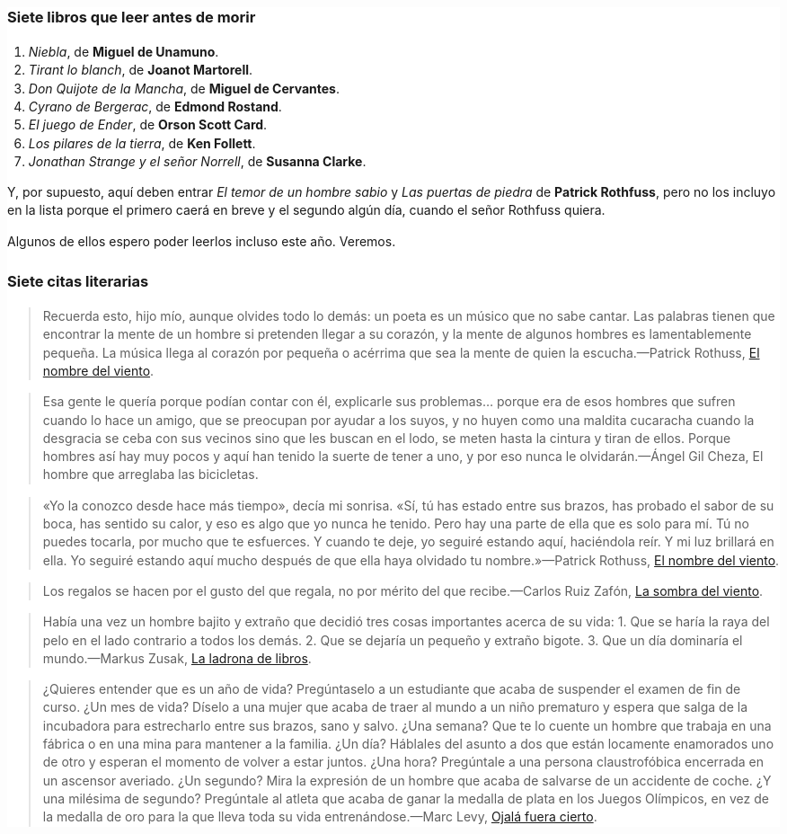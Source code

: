 ### Siete libros que leer antes de morir

1. _Niebla_, de **Miguel de Unamuno**.
2. _Tirant lo blanch_, de **Joanot Martorell**.
3. _Don Quijote de la Mancha_, de **Miguel de Cervantes**.
4. _Cyrano de Bergerac_, de **Edmond Rostand**.
5. _El juego de Ender_, de **Orson Scott Card**.
6. _Los pilares de la tierra_, de **Ken Follett**.
7. _Jonathan Strange y el señor Norrell_, de **Susanna Clarke**.

Y, por supuesto, aquí deben entrar _El temor de un hombre sabio_ y _Las puertas de piedra_ de **Patrick Rothfuss**, pero no los incluyo en la lista porque el primero caerá en breve y el segundo algún día, cuando el señor Rothfuss quiera.

Algunos de ellos espero poder leerlos incluso este año. Veremos.

### Siete citas literarias

> Recuerda esto, hijo mío, aunque olvides todo lo demás: un poeta es un músico que no sabe cantar. Las palabras tienen que encontrar la mente de un hombre si pretenden llegar a su corazón, y la mente de algunos hombres es lamentablemente pequeña. La música llega al corazón por pequeña o acérrima que sea la mente de quien la escucha.—Patrick Rothuss, [El nombre del viento](http://fjp.es/el-nombre-del-viento-de-patrick-rothfuss/).

> Esa gente le quería porque podían contar con él, explicarle sus problemas… porque era de esos hombres que sufren cuando lo hace un amigo, que se preocupan por ayudar a los suyos, y no huyen como una maldita cucaracha cuando la desgracia se ceba con sus vecinos sino que les buscan en el lodo, se meten hasta la cintura y tiran de ellos. Porque hombres así hay muy pocos y aquí han tenido la suerte de tener a uno, y por eso nunca le olvidarán.—Ángel Gil Cheza, El hombre que arreglaba las bicicletas.

> «Yo la conozco desde hace más tiempo», decía mi sonrisa. «Sí, tú has estado entre sus brazos, has probado el sabor de su boca, has sentido su calor, y eso es algo que yo nunca he tenido. Pero hay una parte de ella que es solo para mí. Tú no puedes tocarla, por mucho que te esfuerces. Y cuando te deje, yo seguiré estando aquí, haciéndola reír. Y mi luz brillará en ella. Yo seguiré estando aquí mucho después de que ella haya olvidado tu nombre.»—Patrick Rothuss, [El nombre del viento](http://fjp.es/el-nombre-del-viento-de-patrick-rothfuss/).

> Los regalos se hacen por el gusto del que regala, no por mérito del que recibe.—Carlos Ruiz Zafón, [La sombra del viento](http://fjp.es/la-sombra-del-viento-de-carlos-ruiz-zafon/).

> Había una vez un hombre bajito y extraño que decidió tres cosas importantes acerca de su vida: 1. Que se haría la raya del pelo en el lado contrario a todos los demás. 2. Que se dejaría un pequeño y extraño bigote. 3. Que un día dominaría el mundo.—Markus Zusak, [La ladrona de libros](http://fjp.es/la-ladrona-de-libros-de-markus-zusak/).

> ¿Quieres entender que es un año de vida? Pregúntaselo a un estudiante que acaba de suspender el examen de fin de curso. ¿Un mes de vida? Díselo a una mujer que acaba de traer al mundo a un niño prematuro y espera que salga de la incubadora para estrecharlo entre sus brazos, sano y salvo. ¿Una semana? Que te lo cuente un hombre que trabaja en una fábrica o en una mina para mantener a la familia. ¿Un día? Háblales del asunto a dos que están locamente enamorados uno de otro y esperan el momento de volver a estar juntos. ¿Una hora? Pregúntale a una persona claustrofóbica encerrada en un ascensor averiado. ¿Un segundo? Mira la expresión de un hombre que acaba de salvarse de un accidente de coche. ¿Y una milésima de segundo? Pregúntale al atleta que acaba de ganar la medalla de plata en los Juegos Olímpicos, en vez de la medalla de oro para la que lleva toda su vida entrenándose.—Marc Levy, [Ojalá fuera cierto](http://fjp.es/ojala-fuera-cierto-de-marc-levy/).
